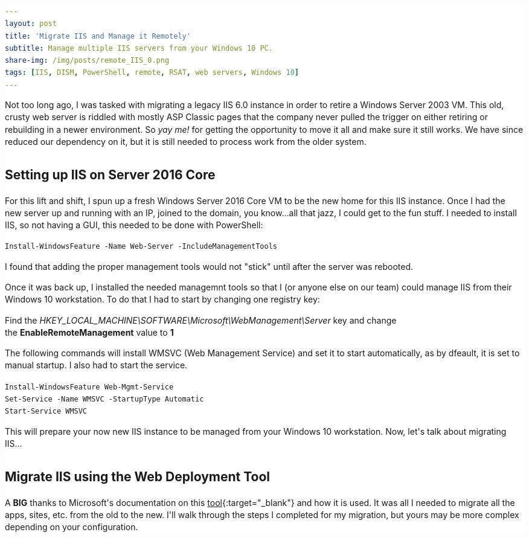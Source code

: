 ```yaml
---
layout: post
title: 'Migrate IIS and Manage it Remotely'
subtitle: Manage multiple IIS servers from your Windows 10 PC.
share-img: /img/posts/remote_IIS_0.png
tags: [IIS, DISM, PowerShell, remote, RSAT, web servers, Windows 10]
---
```

Not too long ago, I was tasked with migrating a legacy IIS 6.0 instance in order to retire a Windows Server 2003 VM. This old, crusty web server is riddled with mostly ASP Classic pages that the company never pulled the trigger on either retiring or rebuilding in a newer environment. So _yay me!_ for getting the opportunity to move it all and make sure it still works. We have since reduced our dependency on it, but it is still needed to process work from the older system.

## Setting up IIS on Server 2016 Core

For this lift and shift, I spun up a fresh Windows Server 2016 Core VM to be the new home for this IIS instance. Once I had the new server up and running with an IP, joined to the domain, you know...all that jazz, I could get to the fun stuff. I needed to install IIS, so not having a GUI, this needed to be done with PowerShell:

~~~
Install-WindowsFeature -Name Web-Server -IncludeManagementTools
~~~

I found that adding the proper management tools would not "stick" until after the server was rebooted. 

Once it was back up, I installed the needed managemnt tools so that I (or anyone else on our team) could manage IIS from their Windows 10 workstation. To do that I had to start by changing one registry key:

Find the _HKEY_LOCAL_MACHINE\SOFTWARE\Microsoft\WebManagement\Server_ key and change the **EnableRemoteManagement** value to **1**

The following commands will install WMSVC (Web Management Service) and set it to start automatically, as by dfeault, it is set to manual startup. I also had to start the service.

~~~
Install-WindowsFeature Web-Mgmt-Service
Set-Service -Name WMSVC -StartupType Automatic
Start-Service WMSVC
~~~

This will prepare your now new IIS instance to be managed from your Windows 10 workstation. Now, let's talk about migrating IIS...

## Migrate IIS using the Web Deployment Tool

A **BIG** thanks to Microsoft's documentation on this [tool](https://docs.microsoft.com/en-us/iis/publish/using-web-deploy/migrate-a-web-site-from-iis-60-to-iis-7-or-above){:target="_blank"} and how it is used. It was all I needed to migrate all the apps, sites, etc. from the old to the new. I'll walk through the steps I completed for my migration, but yours may be more complex depending on your configuration.
